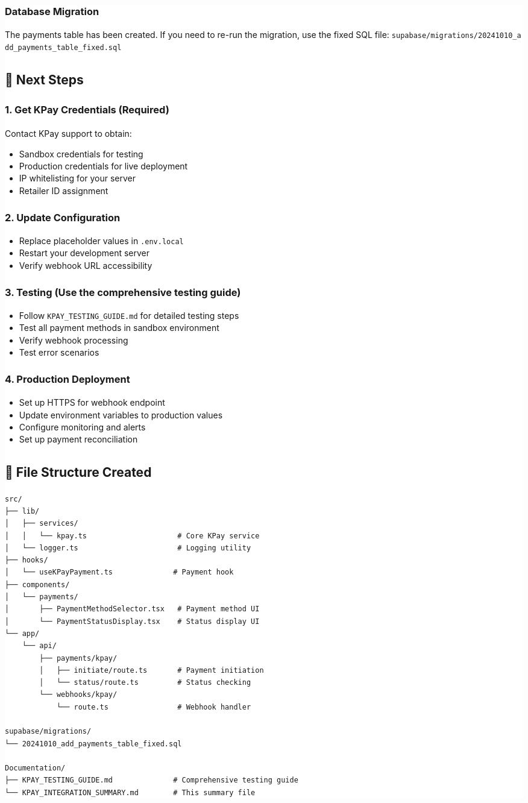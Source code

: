 ### Database Migration
The payments table has been created. If you need to re-run the migration, use the fixed SQL file:
`supabase/migrations/20241010_add_payments_table_fixed.sql`

## 🚀 Next Steps

### 1. **Get KPay Credentials** (Required)
Contact KPay support to obtain:
- Sandbox credentials for testing
- Production credentials for live deployment
- IP whitelisting for your server
- Retailer ID assignment

### 2. **Update Configuration**
- Replace placeholder values in `.env.local`
- Restart your development server
- Verify webhook URL accessibility

### 3. **Testing** (Use the comprehensive testing guide)
- Follow `KPAY_TESTING_GUIDE.md` for detailed testing steps
- Test all payment methods in sandbox environment
- Verify webhook processing
- Test error scenarios

### 4. **Production Deployment**
- Set up HTTPS for webhook endpoint
- Update environment variables to production values
- Configure monitoring and alerts
- Set up payment reconciliation

## 📁 File Structure Created

```
src/
├── lib/
│   ├── services/
│   │   └── kpay.ts                     # Core KPay service
│   └── logger.ts                       # Logging utility
├── hooks/
│   └── useKPayPayment.ts              # Payment hook
├── components/
│   └── payments/
│       ├── PaymentMethodSelector.tsx   # Payment method UI
│       └── PaymentStatusDisplay.tsx    # Status display UI
└── app/
    └── api/
        ├── payments/kpay/
        │   ├── initiate/route.ts       # Payment initiation
        │   └── status/route.ts         # Status checking
        └── webhooks/kpay/
            └── route.ts                # Webhook handler

supabase/migrations/
└── 20241010_add_payments_table_fixed.sql

Documentation/
├── KPAY_TESTING_GUIDE.md              # Comprehensive testing guide
└── KPAY_INTEGRATION_SUMMARY.md        # This summary file
```
